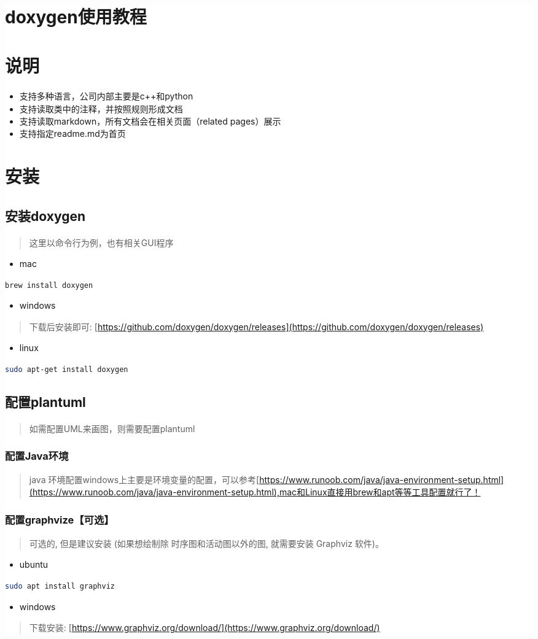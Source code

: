 # doxygen使用教程

# 说明
- 支持多种语言，公司内部主要是c++和python
- 支持读取类中的注释，并按照规则形成文档
- 支持读取markdown，所有文档会在相关页面（related pages）展示
- 支持指定readme.md为首页

# 安装

## 安装doxygen

> 这里以命令行为例，也有相关GUI程序

- mac

```shell
brew install doxygen
```

- windows

> 下载后安装即可: [https://github.com/doxygen/doxygen/releases](https://github.com/doxygen/doxygen/releases)

- linux

```sh
sudo apt-get install doxygen
```

## 配置plantuml
> 如需配置UML来画图，则需要配置plantuml

### 配置Java环境

> java 环境配置windows上主要是环境变量的配置，可以参考[https://www.runoob.com/java/java-environment-setup.html](https://www.runoob.com/java/java-environment-setup.html),mac和Linux直接用brew和apt等等工具配置就行了！

### 配置graphvize【可选】

> 可选的, 但是建议安装 (如果想绘制除 时序图和活动图以外的图, 就需要安装 Graphviz 软件)。

- ubuntu
```bash
sudo apt install graphviz
```

- windows

> 下载安装: [https://www.graphviz.org/download/](https://www.graphviz.org/download/)
